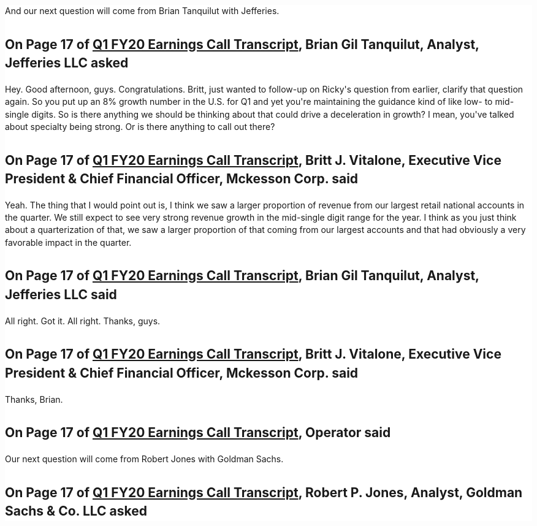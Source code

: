 And our next question will come from Brian Tanquilut with Jefferies.

## On Page 17 of [Q1 FY20 Earnings Call Transcript](https://s24.q4cdn.com/128197368/files/doc_financials/quarterly/2020/q1/Q1-FY20-Earnings-Call-Transcript.pdf), Brian Gil Tanquilut, Analyst, Jefferies LLC asked

Hey. Good afternoon, guys. Congratulations. Britt, just wanted to follow-up on Ricky's question from earlier, clarify that question again. So you put up an 8% growth number in the U.S. for Q1 and yet you're maintaining the guidance kind of like low- to mid-single digits. So is there anything we should be thinking about that could drive a deceleration in growth? I mean, you've talked about specialty being strong. Or is there anything to call out there?

## On Page 17 of [Q1 FY20 Earnings Call Transcript](https://s24.q4cdn.com/128197368/files/doc_financials/quarterly/2020/q1/Q1-FY20-Earnings-Call-Transcript.pdf), Britt J. Vitalone, Executive Vice President & Chief Financial Officer, Mckesson Corp. said

Yeah. The thing that I would point out is, I think we saw a larger proportion of revenue from our largest retail national accounts in the quarter. We still expect to see very strong revenue growth in the mid-single digit range for the year. I think as you just think about a quarterization of that, we saw a larger proportion of that coming from our largest accounts and that had obviously a very favorable impact in the quarter.

## On Page 17 of [Q1 FY20 Earnings Call Transcript](https://s24.q4cdn.com/128197368/files/doc_financials/quarterly/2020/q1/Q1-FY20-Earnings-Call-Transcript.pdf), Brian Gil Tanquilut, Analyst, Jefferies LLC said

All right. Got it. All right. Thanks, guys.

## On Page 17 of [Q1 FY20 Earnings Call Transcript](https://s24.q4cdn.com/128197368/files/doc_financials/quarterly/2020/q1/Q1-FY20-Earnings-Call-Transcript.pdf), Britt J. Vitalone, Executive Vice President & Chief Financial Officer, Mckesson Corp. said

Thanks, Brian.

## On Page 17 of [Q1 FY20 Earnings Call Transcript](https://s24.q4cdn.com/128197368/files/doc_financials/quarterly/2020/q1/Q1-FY20-Earnings-Call-Transcript.pdf), Operator said

Our next question will come from Robert Jones with Goldman Sachs.

## On Page 17 of [Q1 FY20 Earnings Call Transcript](https://s24.q4cdn.com/128197368/files/doc_financials/quarterly/2020/q1/Q1-FY20-Earnings-Call-Transcript.pdf), Robert P. Jones, Analyst, Goldman Sachs & Co. LLC asked
